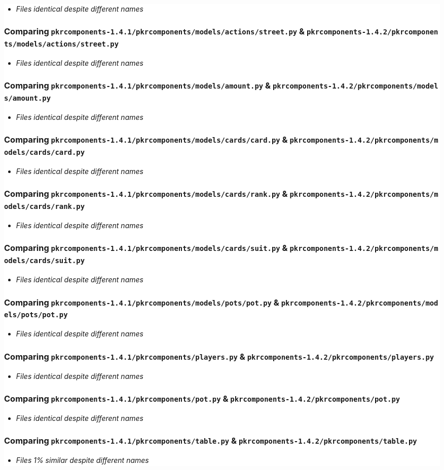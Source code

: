  * *Files identical despite different names*

### Comparing `pkrcomponents-1.4.1/pkrcomponents/models/actions/street.py` & `pkrcomponents-1.4.2/pkrcomponents/models/actions/street.py`

 * *Files identical despite different names*

### Comparing `pkrcomponents-1.4.1/pkrcomponents/models/amount.py` & `pkrcomponents-1.4.2/pkrcomponents/models/amount.py`

 * *Files identical despite different names*

### Comparing `pkrcomponents-1.4.1/pkrcomponents/models/cards/card.py` & `pkrcomponents-1.4.2/pkrcomponents/models/cards/card.py`

 * *Files identical despite different names*

### Comparing `pkrcomponents-1.4.1/pkrcomponents/models/cards/rank.py` & `pkrcomponents-1.4.2/pkrcomponents/models/cards/rank.py`

 * *Files identical despite different names*

### Comparing `pkrcomponents-1.4.1/pkrcomponents/models/cards/suit.py` & `pkrcomponents-1.4.2/pkrcomponents/models/cards/suit.py`

 * *Files identical despite different names*

### Comparing `pkrcomponents-1.4.1/pkrcomponents/models/pots/pot.py` & `pkrcomponents-1.4.2/pkrcomponents/models/pots/pot.py`

 * *Files identical despite different names*

### Comparing `pkrcomponents-1.4.1/pkrcomponents/players.py` & `pkrcomponents-1.4.2/pkrcomponents/players.py`

 * *Files identical despite different names*

### Comparing `pkrcomponents-1.4.1/pkrcomponents/pot.py` & `pkrcomponents-1.4.2/pkrcomponents/pot.py`

 * *Files identical despite different names*

### Comparing `pkrcomponents-1.4.1/pkrcomponents/table.py` & `pkrcomponents-1.4.2/pkrcomponents/table.py`

 * *Files 1% similar despite different names*

